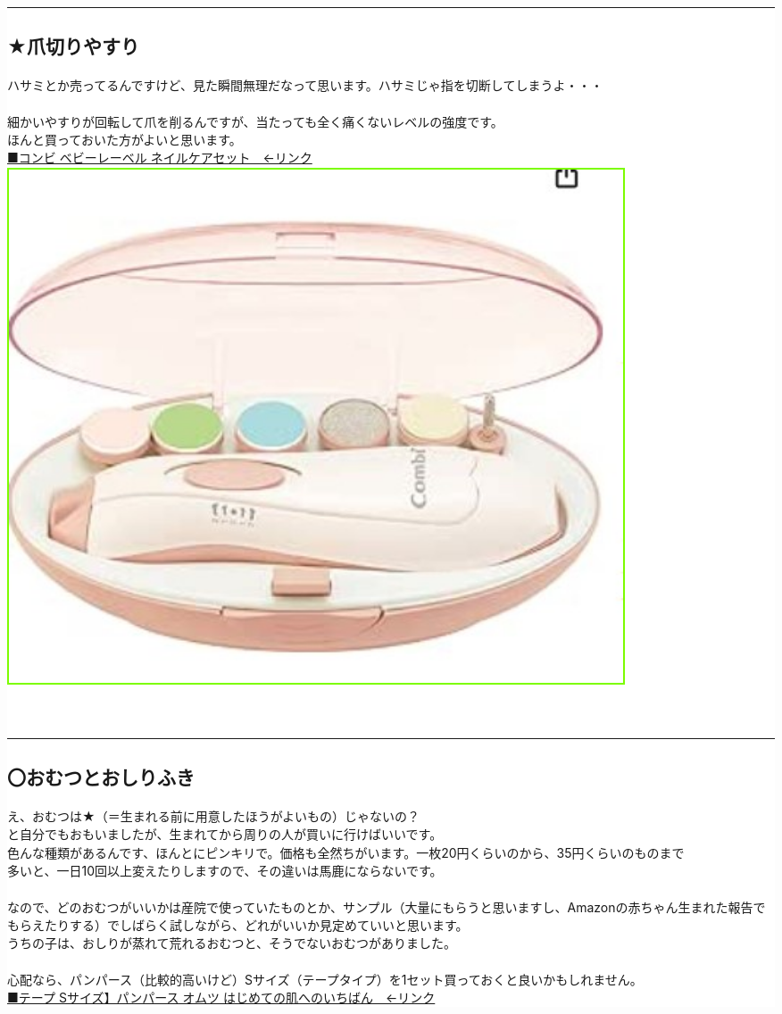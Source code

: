 ----
## ★爪切りやすり <br>
ハサミとか売ってるんですけど、見た瞬間無理だなって思います。ハサミじゃ指を切断してしまうよ・・・<br><br>
細かいやすりが回転して爪を削るんですが、当たっても全く痛くないレベルの強度です。<br>
ほんと買っておいた方がよいと思います。<br>
<a target="_blank" href="https://amzn.to/48PxXun">■コンビ ベビーレーベル ネイルケアセット　←リンク</a>
<br>
<img style="border: solid 2px lawngreen;" src="../images/a6.jpg" width="80%"><br>
<br>
<br>

----
## 〇おむつとおしりふき <br>
え、おむつは★（＝生まれる前に用意したほうがよいもの）じゃないの？<br>
と自分でもおもいましたが、生まれてから周りの人が買いに行けばいいです。<br>
色んな種類があるんです、ほんとにピンキリで。価格も全然ちがいます。一枚20円くらいのから、35円くらいのものまで<br>
多いと、一日10回以上変えたりしますので、その違いは馬鹿にならないです。
<br><br>
なので、どのおむつがいいかは産院で使っていたものとか、サンプル（大量にもらうと思いますし、Amazonの赤ちゃん生まれた報告でもらえたりする）でしばらく試しながら、どれがいいか見定めていいと思います。<br>
うちの子は、おしりが蒸れて荒れるおむつと、そうでないおむつがありました。<br>
<br>
心配なら、パンパース（比較的高いけど）Sサイズ（テープタイプ）を1セット買っておくと良いかもしれません。<br>
<a target="_blank" href="https://amzn.to/3S95p7X">■テープ Sサイズ】パンパース オムツ はじめての肌へのいちばん　←リンク</a>
<br>